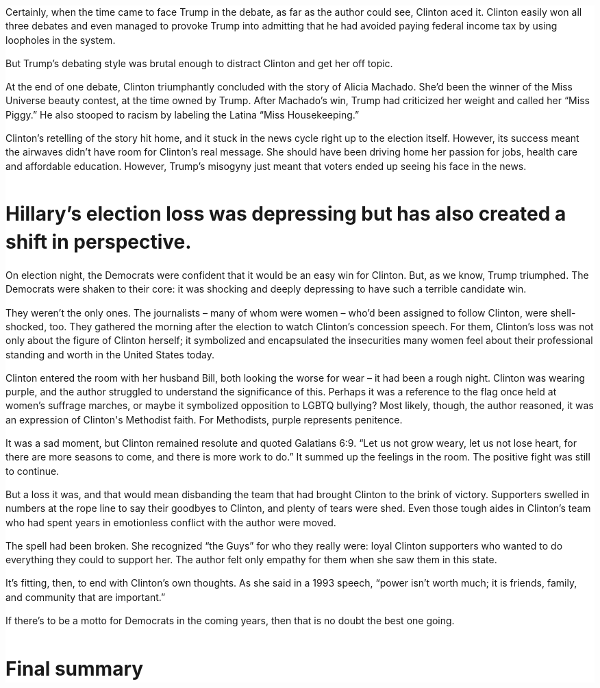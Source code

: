 Certainly, when the time came to face Trump in the debate, as far as the author could see, Clinton aced it. Clinton easily won all three debates and even managed to provoke Trump into admitting that he had avoided paying federal income tax by using loopholes in the system.

But Trump’s debating style was brutal enough to distract Clinton and get her off topic.

At the end of one debate, Clinton triumphantly concluded with the story of Alicia Machado. She’d been the winner of the Miss Universe beauty contest, at the time owned by Trump. After Machado’s win, Trump had criticized her weight and called her “Miss Piggy.” He also stooped to racism by labeling the Latina “Miss Housekeeping.”

Clinton’s retelling of the story hit home, and it stuck in the news cycle right up to the election itself. However, its success meant the airwaves didn’t have room for Clinton’s real message. She should have been driving home her passion for jobs, health care and affordable education. However, Trump’s misogyny just meant that voters ended up seeing his face in the news.

# Hillary’s election loss was depressing but has also created a shift in perspective.

On election night, the Democrats were confident that it would be an easy win for Clinton. But, as we know, Trump triumphed. The Democrats were shaken to their core: it was shocking and deeply depressing to have such a terrible candidate win.

They weren’t the only ones. The journalists – many of whom were women – who’d been assigned to follow Clinton, were shell-shocked, too. They gathered the morning after the election to watch Clinton’s concession speech. For them, Clinton’s loss was not only about the figure of Clinton herself; it symbolized and encapsulated the insecurities many women feel about their professional standing and worth in the United States today.

Clinton entered the room with her husband Bill, both looking the worse for wear – it had been a rough night. Clinton was wearing purple, and the author struggled to understand the significance of this. Perhaps it was a reference to the flag once held at women’s suffrage marches, or maybe it symbolized opposition to LGBTQ bullying? Most likely, though, the author reasoned, it was an expression of Clinton's Methodist faith. For Methodists, purple represents penitence.

It was a sad moment, but Clinton remained resolute and quoted Galatians 6:9. “Let us not grow weary, let us not lose heart, for there are more seasons to come, and there is more work to do.” It summed up the feelings in the room. The positive fight was still to continue.

But a loss it was, and that would mean disbanding the team that had brought Clinton to the brink of victory. Supporters swelled in numbers at the rope line to say their goodbyes to Clinton, and plenty of tears were shed. Even those tough aides in Clinton’s team who had spent years in emotionless conflict with the author were moved.

The spell had been broken. She recognized “the Guys” for who they really were: loyal Clinton supporters who wanted to do everything they could to support her. The author felt only empathy for them when she saw them in this state.

It’s fitting, then, to end with Clinton’s own thoughts. As she said in a 1993 speech, “power isn’t worth much; it is friends, family, and community that are important.”

If there’s to be a motto for Democrats in the coming years, then that is no doubt the best one going.

# Final summary
